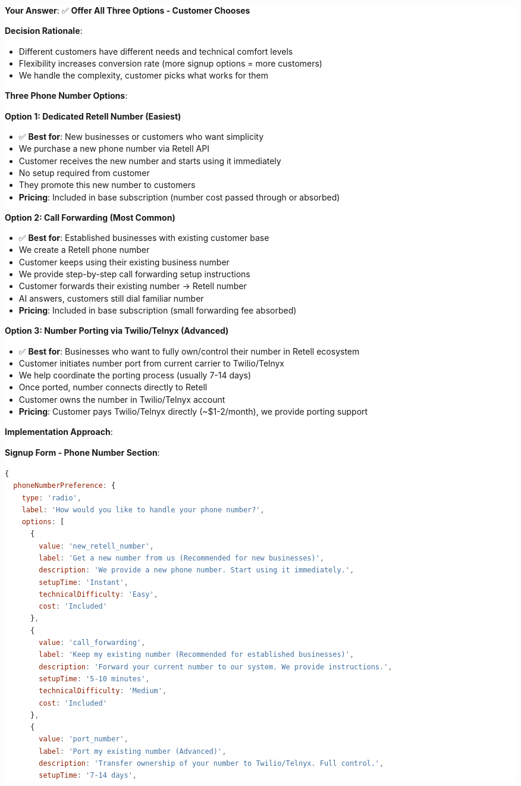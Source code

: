 **Your Answer**: ✅ **Offer All Three Options - Customer Chooses**

**Decision Rationale**:

- Different customers have different needs and technical comfort levels
- Flexibility increases conversion rate (more signup options = more customers)
- We handle the complexity, customer picks what works for them

**Three Phone Number Options**:

**Option 1: Dedicated Retell Number (Easiest)**

- ✅ **Best for**: New businesses or customers who want simplicity
- We purchase a new phone number via Retell API
- Customer receives the new number and starts using it immediately
- No setup required from customer
- They promote this new number to customers
- **Pricing**: Included in base subscription (number cost passed through or absorbed)

**Option 2: Call Forwarding (Most Common)**

- ✅ **Best for**: Established businesses with existing customer base
- We create a Retell phone number
- Customer keeps using their existing business number
- We provide step-by-step call forwarding setup instructions
- Customer forwards their existing number → Retell number
- AI answers, customers still dial familiar number
- **Pricing**: Included in base subscription (small forwarding fee absorbed)

**Option 3: Number Porting via Twilio/Telnyx (Advanced)**

- ✅ **Best for**: Businesses who want to fully own/control their number in Retell ecosystem
- Customer initiates number port from current carrier to Twilio/Telnyx
- We help coordinate the porting process (usually 7-14 days)
- Once ported, number connects directly to Retell
- Customer owns the number in Twilio/Telnyx account
- **Pricing**: Customer pays Twilio/Telnyx directly (~$1-2/month), we provide porting support

**Implementation Approach**:

**Signup Form - Phone Number Section**:

```javascript
{
  phoneNumberPreference: {
    type: 'radio',
    label: 'How would you like to handle your phone number?',
    options: [
      {
        value: 'new_retell_number',
        label: 'Get a new number from us (Recommended for new businesses)',
        description: 'We provide a new phone number. Start using it immediately.',
        setupTime: 'Instant',
        technicalDifficulty: 'Easy',
        cost: 'Included'
      },
      {
        value: 'call_forwarding',
        label: 'Keep my existing number (Recommended for established businesses)',
        description: 'Forward your current number to our system. We provide instructions.',
        setupTime: '5-10 minutes',
        technicalDifficulty: 'Medium',
        cost: 'Included'
      },
      {
        value: 'port_number',
        label: 'Port my existing number (Advanced)',
        description: 'Transfer ownership of your number to Twilio/Telnyx. Full control.',
        setupTime: '7-14 days',
```
